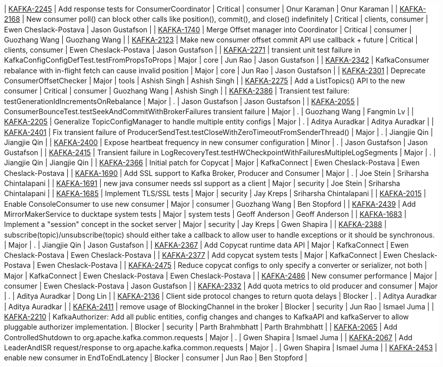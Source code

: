 | [KAFKA-2245](https://issues.apache.org/jira/browse/KAFKA-2245) | Add response tests for ConsumerCoordinator |  Critical | consumer | Onur Karaman | Onur Karaman |
| [KAFKA-2168](https://issues.apache.org/jira/browse/KAFKA-2168) | New consumer poll() can block other calls like position(), commit(), and close() indefinitely |  Critical | clients, consumer | Ewen Cheslack-Postava | Jason Gustafson |
| [KAFKA-1740](https://issues.apache.org/jira/browse/KAFKA-1740) | Merge Offset manager into Coordinator |  Critical | consumer | Guozhang Wang | Guozhang Wang |
| [KAFKA-2123](https://issues.apache.org/jira/browse/KAFKA-2123) | Make new consumer offset commit API use callback + future |  Critical | clients, consumer | Ewen Cheslack-Postava | Jason Gustafson |
| [KAFKA-2271](https://issues.apache.org/jira/browse/KAFKA-2271) | transient unit test failure in KafkaConfigConfigDefTest.testFromPropsToProps |  Major | core | Jun Rao | Jason Gustafson |
| [KAFKA-2342](https://issues.apache.org/jira/browse/KAFKA-2342) | KafkaConsumer rebalance with in-flight fetch can cause invalid position |  Major | core | Jun Rao | Jason Gustafson |
| [KAFKA-2301](https://issues.apache.org/jira/browse/KAFKA-2301) | Deprecate ConsumerOffsetChecker |  Major | tools | Ashish Singh | Ashish Singh |
| [KAFKA-2275](https://issues.apache.org/jira/browse/KAFKA-2275) | Add a ListTopics() API to the new consumer |  Critical | consumer | Guozhang Wang | Ashish Singh |
| [KAFKA-2386](https://issues.apache.org/jira/browse/KAFKA-2386) | Transient test failure: testGenerationIdIncrementsOnRebalance |  Major | . | Jason Gustafson | Jason Gustafson |
| [KAFKA-2055](https://issues.apache.org/jira/browse/KAFKA-2055) | ConsumerBounceTest.testSeekAndCommitWithBrokerFailures transient failure |  Major | . | Guozhang Wang | Fangmin Lv |
| [KAFKA-2205](https://issues.apache.org/jira/browse/KAFKA-2205) | Generalize TopicConfigManager to handle multiple entity configs |  Major | . | Aditya Auradkar | Aditya Auradkar |
| [KAFKA-2401](https://issues.apache.org/jira/browse/KAFKA-2401) | Fix transient failure of ProducerSendTest.testCloseWithZeroTimeoutFromSenderThread() |  Major | . | Jiangjie Qin | Jiangjie Qin |
| [KAFKA-2400](https://issues.apache.org/jira/browse/KAFKA-2400) | Expose heartbeat frequency in new consumer configuration |  Minor | . | Jason Gustafson | Jason Gustafson |
| [KAFKA-2415](https://issues.apache.org/jira/browse/KAFKA-2415) | Transient failure in LogRecoveryTest.testHWCheckpointWithFailuresMultipleLogSegments |  Major | . | Jiangjie Qin | Jiangjie Qin |
| [KAFKA-2366](https://issues.apache.org/jira/browse/KAFKA-2366) | Initial patch for Copycat |  Major | KafkaConnect | Ewen Cheslack-Postava | Ewen Cheslack-Postava |
| [KAFKA-1690](https://issues.apache.org/jira/browse/KAFKA-1690) | Add SSL support to Kafka Broker, Producer and Consumer |  Major | . | Joe Stein | Sriharsha Chintalapani |
| [KAFKA-1691](https://issues.apache.org/jira/browse/KAFKA-1691) | new java consumer needs ssl support as a client |  Major | security | Joe Stein | Sriharsha Chintalapani |
| [KAFKA-1685](https://issues.apache.org/jira/browse/KAFKA-1685) | Implement TLS/SSL tests |  Major | security | Jay Kreps | Sriharsha Chintalapani |
| [KAFKA-2015](https://issues.apache.org/jira/browse/KAFKA-2015) | Enable ConsoleConsumer to use new consumer |  Major | consumer | Guozhang Wang | Ben Stopford |
| [KAFKA-2439](https://issues.apache.org/jira/browse/KAFKA-2439) | Add MirrorMakerService to ducktape system tests |  Major | system tests | Geoff Anderson | Geoff Anderson |
| [KAFKA-1683](https://issues.apache.org/jira/browse/KAFKA-1683) | Implement a "session" concept in the socket server |  Major | security | Jay Kreps | Gwen Shapira |
| [KAFKA-2388](https://issues.apache.org/jira/browse/KAFKA-2388) | subscribe(topic)/unsubscribe(topic) should either take a callback to allow user to handle exceptions or it should be synchronous. |  Major | . | Jiangjie Qin | Jason Gustafson |
| [KAFKA-2367](https://issues.apache.org/jira/browse/KAFKA-2367) | Add Copycat runtime data API |  Major | KafkaConnect | Ewen Cheslack-Postava | Ewen Cheslack-Postava |
| [KAFKA-2377](https://issues.apache.org/jira/browse/KAFKA-2377) | Add copycat system tests |  Major | KafkaConnect | Ewen Cheslack-Postava | Ewen Cheslack-Postava |
| [KAFKA-2475](https://issues.apache.org/jira/browse/KAFKA-2475) | Reduce copycat configs to only specify a converter or serializer, not both |  Major | KafkaConnect | Ewen Cheslack-Postava | Ewen Cheslack-Postava |
| [KAFKA-2486](https://issues.apache.org/jira/browse/KAFKA-2486) | New consumer performance |  Major | consumer | Ewen Cheslack-Postava | Jason Gustafson |
| [KAFKA-2332](https://issues.apache.org/jira/browse/KAFKA-2332) | Add quota metrics to old producer and consumer |  Major | . | Aditya Auradkar | Dong Lin |
| [KAFKA-2136](https://issues.apache.org/jira/browse/KAFKA-2136) | Client side protocol changes to return quota delays |  Blocker | . | Aditya Auradkar | Aditya Auradkar |
| [KAFKA-2411](https://issues.apache.org/jira/browse/KAFKA-2411) | remove usage of BlockingChannel in the broker |  Blocker | security | Jun Rao | Ismael Juma |
| [KAFKA-2210](https://issues.apache.org/jira/browse/KAFKA-2210) | KafkaAuthorizer: Add all public entities, config changes and changes to KafkaAPI and kafkaServer to allow pluggable authorizer implementation. |  Blocker | security | Parth Brahmbhatt | Parth Brahmbhatt |
| [KAFKA-2065](https://issues.apache.org/jira/browse/KAFKA-2065) | Add ControlledShutdown to  org.apache.kafka.common.requests |  Major | . | Gwen Shapira | Ismael Juma |
| [KAFKA-2067](https://issues.apache.org/jira/browse/KAFKA-2067) | Add LeaderAndISR request/response to org.apache.kafka.common.requests |  Major | . | Gwen Shapira | Ismael Juma |
| [KAFKA-2453](https://issues.apache.org/jira/browse/KAFKA-2453) | enable new consumer in EndToEndLatency |  Blocker | consumer | Jun Rao | Ben Stopford |
